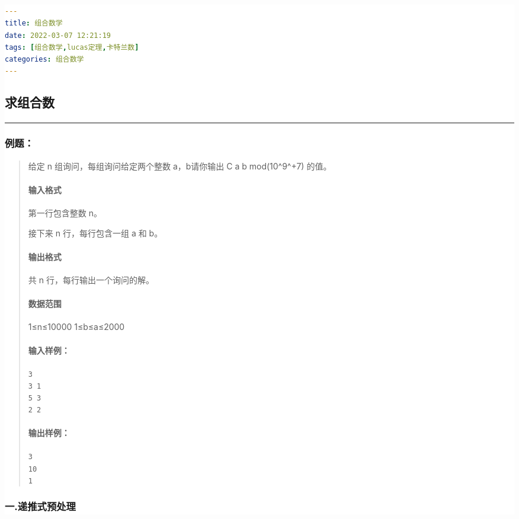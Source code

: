 ```yaml
---
title: 组合数学
date: 2022-03-07 12:21:19
tags: [组合数学,lucas定理,卡特兰数]
categories: 组合数学
---
```


## 求组合数

-----

### 例题：

> 给定 n 组询问，每组询问给定两个整数 a，b请你输出 C a b mod(10^9^+7) 的值。
>
> #### 输入格式
>
> 第一行包含整数 n。
>
> 接下来 n 行，每行包含一组 a 和 b。
>
> #### 输出格式
>
> 共 n 行，每行输出一个询问的解。
>
> #### 数据范围
>
> 1≤n≤10000
> 1≤b≤a≤2000
>
> #### 输入样例：
>
> ```
> 3
> 3 1
> 5 3
> 2 2
> ```
>
> #### 输出样例：
>
> ```
> 3
> 10
> 1
> ```

### 一.递推式预处理
